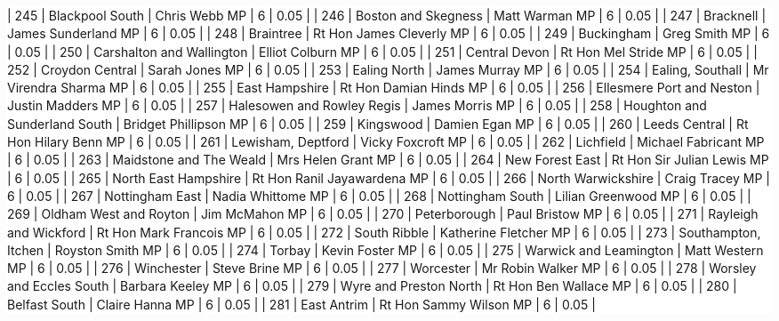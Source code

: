 | 245 | Blackpool South | Chris Webb MP | 6 | 0.05 |
| 246 | Boston and Skegness | Matt Warman MP | 6 | 0.05 |
| 247 | Bracknell | James Sunderland MP | 6 | 0.05 |
| 248 | Braintree | Rt Hon James Cleverly MP | 6 | 0.05 |
| 249 | Buckingham | Greg Smith MP | 6 | 0.05 |
| 250 | Carshalton and Wallington | Elliot Colburn MP | 6 | 0.05 |
| 251 | Central Devon | Rt Hon Mel Stride MP | 6 | 0.05 |
| 252 | Croydon Central | Sarah Jones MP | 6 | 0.05 |
| 253 | Ealing North | James Murray MP | 6 | 0.05 |
| 254 | Ealing, Southall | Mr Virendra Sharma MP | 6 | 0.05 |
| 255 | East Hampshire | Rt Hon Damian Hinds MP | 6 | 0.05 |
| 256 | Ellesmere Port and Neston | Justin Madders MP | 6 | 0.05 |
| 257 | Halesowen and Rowley Regis | James Morris MP | 6 | 0.05 |
| 258 | Houghton and Sunderland South | Bridget Phillipson MP | 6 | 0.05 |
| 259 | Kingswood | Damien Egan MP | 6 | 0.05 |
| 260 | Leeds Central | Rt Hon Hilary Benn MP | 6 | 0.05 |
| 261 | Lewisham, Deptford | Vicky Foxcroft MP | 6 | 0.05 |
| 262 | Lichfield | Michael Fabricant MP | 6 | 0.05 |
| 263 | Maidstone and The Weald | Mrs Helen Grant MP | 6 | 0.05 |
| 264 | New Forest East | Rt Hon Sir Julian Lewis MP | 6 | 0.05 |
| 265 | North East Hampshire | Rt Hon Ranil Jayawardena MP | 6 | 0.05 |
| 266 | North Warwickshire | Craig Tracey MP | 6 | 0.05 |
| 267 | Nottingham East | Nadia Whittome MP | 6 | 0.05 |
| 268 | Nottingham South | Lilian Greenwood MP | 6 | 0.05 |
| 269 | Oldham West and Royton | Jim McMahon MP | 6 | 0.05 |
| 270 | Peterborough | Paul Bristow MP | 6 | 0.05 |
| 271 | Rayleigh and Wickford | Rt Hon Mark Francois MP | 6 | 0.05 |
| 272 | South Ribble | Katherine Fletcher MP | 6 | 0.05 |
| 273 | Southampton, Itchen | Royston Smith MP | 6 | 0.05 |
| 274 | Torbay | Kevin Foster MP | 6 | 0.05 |
| 275 | Warwick and Leamington | Matt Western MP | 6 | 0.05 |
| 276 | Winchester | Steve Brine MP | 6 | 0.05 |
| 277 | Worcester | Mr Robin Walker MP | 6 | 0.05 |
| 278 | Worsley and Eccles South | Barbara Keeley MP | 6 | 0.05 |
| 279 | Wyre and Preston North | Rt Hon Ben Wallace MP | 6 | 0.05 |
| 280 | Belfast South | Claire Hanna MP | 6 | 0.05 |
| 281 | East Antrim | Rt Hon Sammy Wilson MP | 6 | 0.05 |